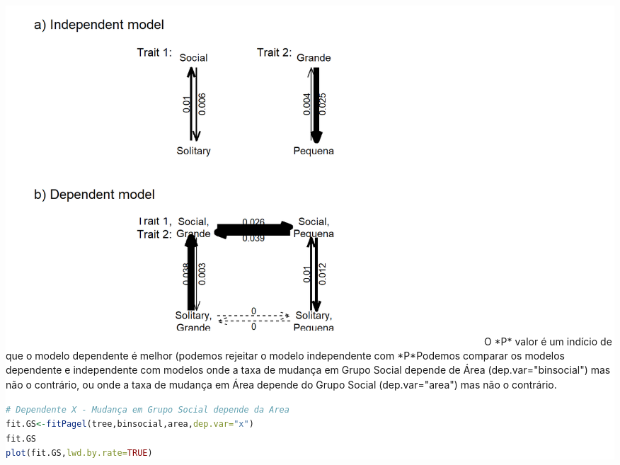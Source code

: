<img src="04.6-pcmcordisc_files/figure-html/unnamed-chunk-3-2.png" width="672" />
O *P* valor é um indício de que o modelo dependente é melhor (podemos rejeitar o modelo independente com *P*<alpha).

Podemos comparar os modelos dependente e independente com modelos onde a taxa de mudança em Grupo Social depende de Área (dep.var="binsocial") mas não o contrário, ou onde a taxa de mudança em Área depende do Grupo Social (dep.var="area") mas não o contrário.

```r
# Dependente X - Mudança em Grupo Social depende da Area
fit.GS<-fitPagel(tree,binsocial,area,dep.var="x")
fit.GS
plot(fit.GS,lwd.by.rate=TRUE)
```
